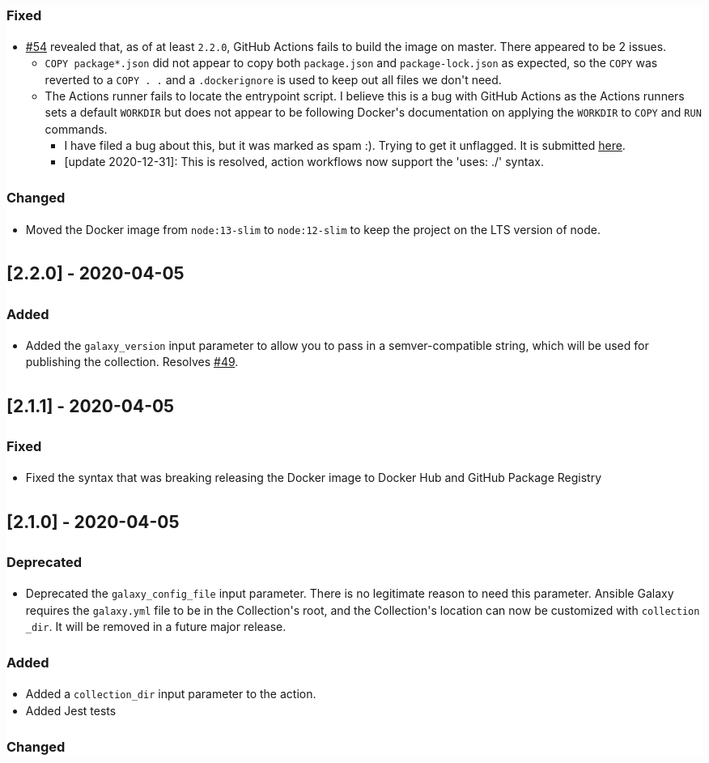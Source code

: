 ### Fixed

- [#54](https://github.com/buluma/ansible_galaxy_collection/issues/54) revealed that, as of at least `2.2.0`, GitHub Actions fails to build the image on master. There appeared to be 2 issues.
  - `COPY package*.json` did not appear to copy both `package.json` and `package-lock.json` as expected, so the `COPY` was reverted to a `COPY . .` and a `.dockerignore` is used to keep out all files we don't need.
  - The Actions runner fails to locate the entrypoint script. I believe this is a bug with GitHub Actions as the Actions runners sets a default `WORKDIR` but does not appear to be following Docker's documentation on applying the `WORKDIR` to `COPY` and `RUN` commands.
    - I have filed a bug about this, but it was marked as spam :). Trying to get it unflagged. It is submitted [here](https://github.community/t5/GitHub-Actions/GITHUB-WORKSPACE-not-setting-WORKDIR-correctly/m-p/53525#M8863).
    - [update 2020-12-31]: This is resolved, action workflows now support the 'uses: ./' syntax.

### Changed

- Moved the Docker image from `node:13-slim` to `node:12-slim` to keep the project on the LTS version of node.

## [2.2.0] - 2020-04-05

### Added

- Added the `galaxy_version` input parameter to allow you to pass in a semver-compatible string, which will be used for publishing the collection. Resolves [#49](https://github.com/buluma/ansible_galaxy_collection/issues/49).

## [2.1.1] - 2020-04-05

### Fixed

- Fixed the syntax that was breaking releasing the Docker image to Docker Hub and GitHub Package Registry

## [2.1.0] - 2020-04-05

### Deprecated

- Deprecated the `galaxy_config_file` input parameter. There is no legitimate reason to need this parameter. Ansible Galaxy requires the `galaxy.yml` file to be in the Collection's root, and the Collection's location can now be customized with `collection_dir`. It will be removed in a future major release.

### Added

- Added a `collection_dir` input parameter to the action.
- Added Jest tests

### Changed
